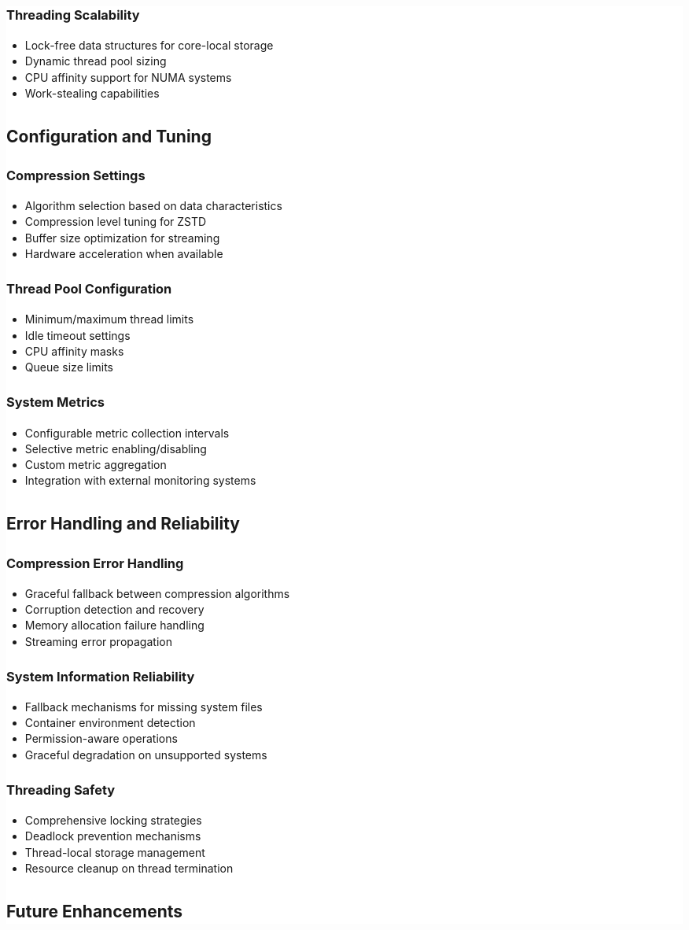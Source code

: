 ### Threading Scalability
- Lock-free data structures for core-local storage
- Dynamic thread pool sizing
- CPU affinity support for NUMA systems
- Work-stealing capabilities

## Configuration and Tuning

### Compression Settings
- Algorithm selection based on data characteristics
- Compression level tuning for ZSTD
- Buffer size optimization for streaming
- Hardware acceleration when available

### Thread Pool Configuration
- Minimum/maximum thread limits
- Idle timeout settings
- CPU affinity masks
- Queue size limits

### System Metrics
- Configurable metric collection intervals
- Selective metric enabling/disabling
- Custom metric aggregation
- Integration with external monitoring systems

## Error Handling and Reliability

### Compression Error Handling
- Graceful fallback between compression algorithms
- Corruption detection and recovery
- Memory allocation failure handling
- Streaming error propagation

### System Information Reliability
- Fallback mechanisms for missing system files
- Container environment detection
- Permission-aware operations
- Graceful degradation on unsupported systems

### Threading Safety
- Comprehensive locking strategies
- Deadlock prevention mechanisms
- Thread-local storage management
- Resource cleanup on thread termination

## Future Enhancements
